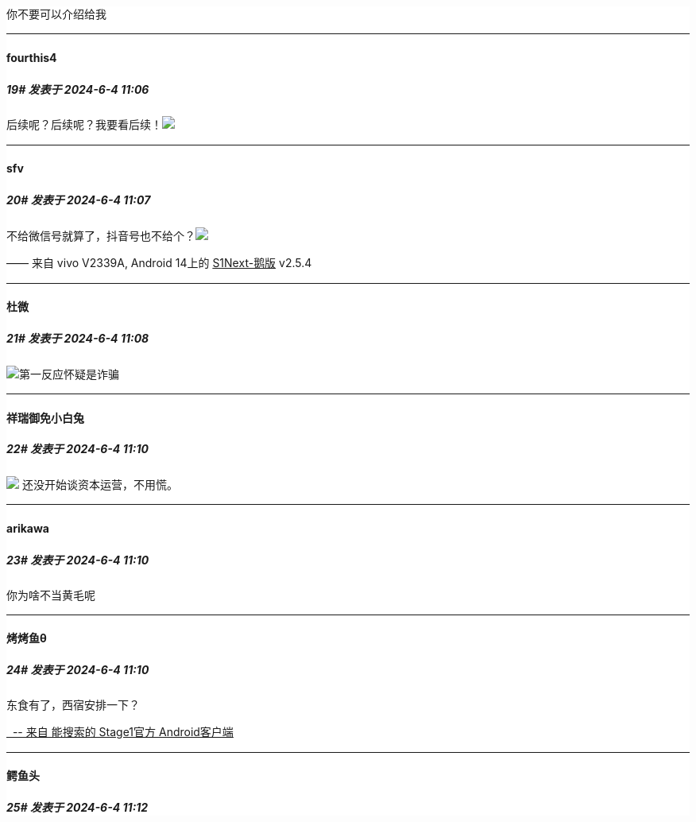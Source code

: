 你不要可以介绍给我

*****

####  fourthis4  
##### 19#       发表于 2024-6-4 11:06

后续呢？后续呢？我要看后续！<img src="https://static.saraba1st.com/image/smiley/face2017/243.gif" referrerpolicy="no-referrer">

*****

####  sfv  
##### 20#       发表于 2024-6-4 11:07

不给微信号就算了，抖音号也不给个？<img src="https://static.saraba1st.com/image/smiley/face2017/022.png" referrerpolicy="no-referrer">

—— 来自 vivo V2339A, Android 14上的 [S1Next-鹅版](https://github.com/ykrank/S1-Next/releases) v2.5.4

*****

####  杜微  
##### 21#       发表于 2024-6-4 11:08

<img src="https://static.saraba1st.com/image/smiley/face2017/067.png" referrerpolicy="no-referrer">第一反应怀疑是诈骗

*****

####  祥瑞御免小白兔  
##### 22#       发表于 2024-6-4 11:10

<img src="https://static.saraba1st.com/image/smiley/face2017/037.png" referrerpolicy="no-referrer"> 还没开始谈资本运营，不用慌。

*****

####  arikawa  
##### 23#       发表于 2024-6-4 11:10

你为啥不当黄毛呢

*****

####  烤烤鱼θ  
##### 24#       发表于 2024-6-4 11:10

东食有了，西宿安排一下？

[  -- 来自 能搜索的 Stage1官方 Android客户端](https://www.coolapk.com/apk/140634)

*****

####  鳄鱼头  
##### 25#       发表于 2024-6-4 11:12

